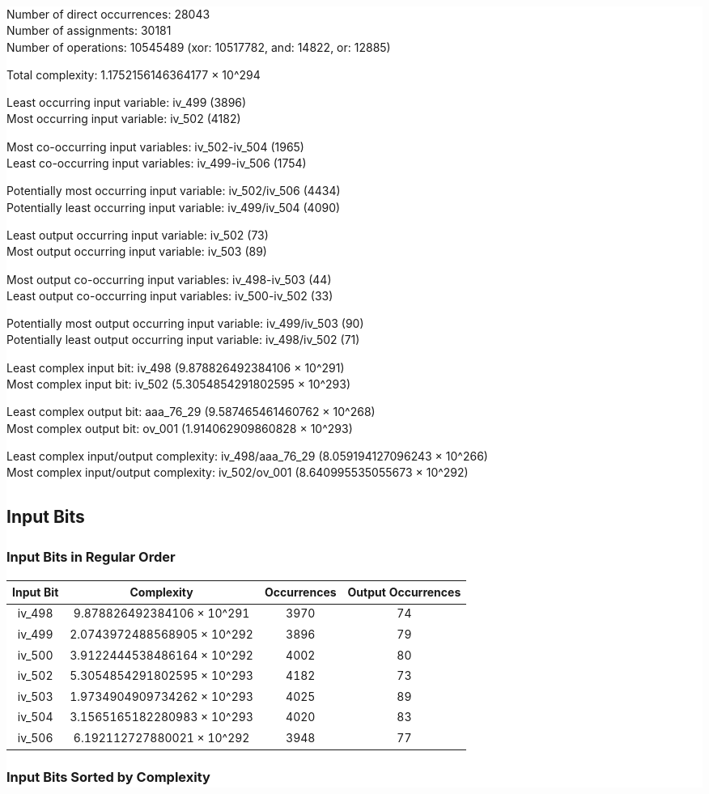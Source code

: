 Number of direct occurrences: 28043  
Number of assignments: 30181  
Number of operations: 10545489
(xor: 10517782,
and: 14822,
or: 12885)

Total complexity: 1.1752156146364177 × 10^294

Least occurring input variable: iv_499 (3896)  
Most occurring input variable: iv_502 (4182)

Most co-occurring input variables: iv_502-iv_504 (1965)  
Least co-occurring input variables: iv_499-iv_506 (1754)

Potentially most occurring input variable: iv_502/iv_506 (4434)  
Potentially least occurring input variable: iv_499/iv_504 (4090)

Least output occurring input variable: iv_502 (73)  
Most output occurring input variable: iv_503 (89)

Most output co-occurring input variables: iv_498-iv_503 (44)  
Least output co-occurring input variables: iv_500-iv_502 (33)

Potentially most output occurring input variable: iv_499/iv_503 (90)  
Potentially least output occurring input variable: iv_498/iv_502 (71)

Least complex input bit: iv_498 (9.878826492384106 × 10^291)  
Most complex input bit: iv_502 (5.3054854291802595 × 10^293)

Least complex output bit: aaa_76_29 (9.587465461460762 × 10^268)  
Most complex output bit: ov_001 (1.914062909860828 × 10^293)

Least complex input/output complexity: iv_498/aaa_76_29 (8.059194127096243 × 10^266)  
Most complex input/output complexity: iv_502/ov_001 (8.640995535055673 × 10^292)

## Input Bits

### Input Bits in Regular Order

| Input Bit | Complexity | Occurrences | Output Occurrences |
|:---------:|:----------:|:-----------:|:------------------:|
| iv_498 | 9.878826492384106 × 10^291 | 3970 | 74 |
| iv_499 | 2.0743972488568905 × 10^292 | 3896 | 79 |
| iv_500 | 3.9122444538486164 × 10^292 | 4002 | 80 |
| iv_502 | 5.3054854291802595 × 10^293 | 4182 | 73 |
| iv_503 | 1.9734904909734262 × 10^293 | 4025 | 89 |
| iv_504 | 3.1565165182280983 × 10^293 | 4020 | 83 |
| iv_506 | 6.192112727880021 × 10^292 | 3948 | 77 |

### Input Bits Sorted by Complexity
